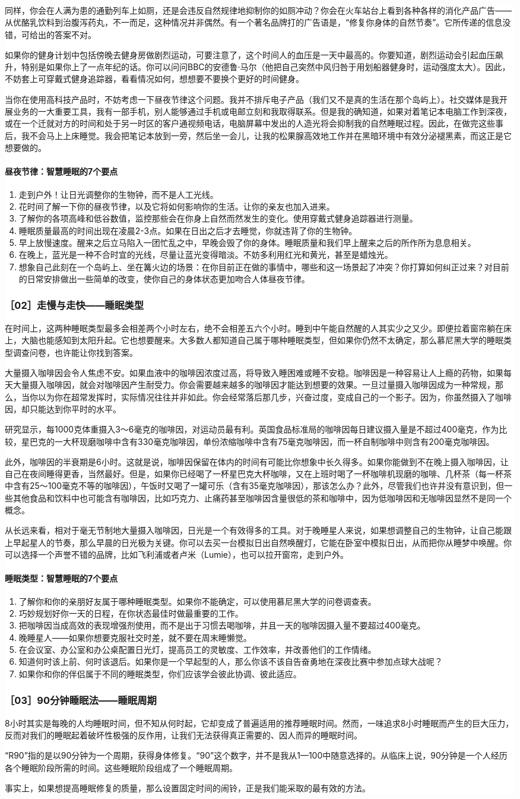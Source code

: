 同样，你会在人满为患的通勤列车上如厕，还是会违反自然规律地抑制你的如厕冲动？你会在火车站台上看到各种各样的消化产品广告——从优酪乳饮料到治腹泻药丸，不一而足，这种情况并非偶然。有一个著名品牌打的广告语是，“修复你身体的自然节奏”。它所传递的信息没错，可给出的答案不对。

如果你的健身计划中包括傍晚去健身房做剧烈运动，可要注意了，这个时间人的血压是一天中最高的。你要知道，剧烈运动会引起血压飙升，特别是如果你上了一点年纪的话。你可以问问BBC的安德鲁·马尔（他把自己突然中风归咎于用划船器健身时，运动强度太大）。因此，不妨套上可穿戴式健身追踪器，看看情况如何，想想要不要换个更好的时间健身。

当你在使用高科技产品时，不妨考虑一下昼夜节律这个问题。我并不排斥电子产品（我们又不是真的生活在那个岛屿上）。社交媒体是我开展业务的一大重要工具，我有一部手机，别人能够通过手机或电邮立刻和我取得联系。但是我的确知道，如果对着笔记本电脑工作到深夜，或在一个迁就对方的时间和处于另一时区的客户通视频电话，电脑屏幕中发出的人造光将会抑制我的自然睡眠过程。因此，在做完这些事后，我不会马上上床睡觉。我会把笔记本放到一旁，然后坐一会儿，让我的松果腺高效地工作并在黑暗环境中有效分泌褪黑素，而这正是它想要做的。

#### 昼夜节律：智慧睡眠的7个要点

1. 走到户外！让日光调整你的生物钟，而不是人工光线。
2. 花时间了解一下你的昼夜节律，以及它将如何影响你的生活。让你的亲友也加入进来。
3. 了解你的各项高峰和低谷数值，监控那些会在你身上自然而然发生的变化。使用穿戴式健身追踪器进行测量。
4. 睡眠质量最高的时间出现在凌晨2-3点。如果在日出之后才去睡觉，你就违背了你的生物钟。
5. 早上放慢速度。醒来之后立马陷入一团忙乱之中，早晚会毁了你的身体。睡眠质量和我们早上醒来之后的所作所为息息相关。
6. 在晚上，蓝光是一种不合时宜的光线，尽量让蓝光变得暗淡。不妨多利用红光和黄光，甚至是蜡烛光。
7. 想象自己此刻在一个岛屿上、坐在篝火边的场景：在你目前正在做的事情中，哪些和这一场景起了冲突？你打算如何纠正过来？对目前的日常安排做出一些简单的改变，使你自己的身体状态更加吻合人体昼夜节律。

### ［02］走慢与走快——睡眠类型

在时间上，这两种睡眠类型最多会相差两个小时左右，绝不会相差五六个小时。睡到中午能自然醒的人其实少之又少。即便拉着窗帘躺在床上，大脑也能感知到太阳升起。它也想要醒来。大多数人都知道自己属于哪种睡眠类型，但如果你仍然不太确定，那么慕尼黑大学的睡眠类型调查问卷，也许能让你找到答案。

大量摄入咖啡因会令人焦虑不安。如果血液中的咖啡因浓度过高，将导致入睡困难或睡不安稳。咖啡因是一种容易让人上瘾的药物，如果每天大量摄入咖啡因，就会对咖啡因产生耐受力。你会需要越来越多的咖啡因才能达到想要的效果。一旦过量摄入咖啡因成为一种常规，那么，当你以为你在超常发挥时，实际情况往往并非如此。你会经常落后那几步，兴奋过度，变成自己的一个影子。因为，你虽然摄入了咖啡因，却只能达到你平时的水平。

研究显示，每1000克体重摄入3～6毫克的咖啡因，对运动员最有利。英国食品标准局的咖啡因每日建议摄入量是不超过400毫克，作为比较，星巴克的一大杯现磨咖啡中含有330毫克咖啡因，单份浓缩咖啡中含有75毫克咖啡因，而一杯自制咖啡中则含有200毫克咖啡因。

此外，咖啡因的半衰期是6小时。这就是说，咖啡因保留在体内的时间有可能比你想象中长久得多。如果你能做到不在晚上摄入咖啡因，让自己在夜间睡得更香，当然最好。但是，如果你已经喝了一杯星巴克大杯咖啡，又在上班时喝了一杯咖啡机现磨的咖啡、几杯茶（每一杯茶中含有25～100毫克不等的咖啡因），午饭时又喝了一罐可乐（含有35毫克咖啡因），那该怎么办？此外，尽管我们也许并没有意识到，但一些其他食品和饮料中也可能含有咖啡因，比如巧克力、止痛药甚至咖啡因含量很低的茶和咖啡中，因为低咖啡因和无咖啡因显然不是同一个概念。

从长远来看，相对于毫无节制地大量摄入咖啡因，日光是一个有效得多的工具。对于晚睡星人来说，如果想调整自己的生物钟，让自己能跟上早起星人的节奏，那么早晨的日光极为关键。你可以去买一台模拟日出自然唤醒灯，它能在卧室中模拟日出，从而把你从睡梦中唤醒。你可以选择一个声誉不错的品牌，比如飞利浦或者卢米（Lumie），也可以拉开窗帘，走到户外。

#### 睡眠类型：智慧睡眠的7个要点

1. 了解你和你的亲朋好友属于哪种睡眠类型。如果你不能确定，可以使用慕尼黑大学的问卷调查表。
2. 巧妙规划好你一天的日程，在你状态最佳时做最重要的工作。
3. 把咖啡因当成高效的表现增强剂使用，而不是出于习惯去喝咖啡，并且一天的咖啡因摄入量不要超过400毫克。
4. 晚睡星人——如果你想要克服社交时差，就不要在周末睡懒觉。
5. 在会议室、办公室和办公桌配置日光灯，提高员工的灵敏度、工作效率，并改善他们的工作情绪。
6. 知道何时该上前、何时该退后。如果你是一个早起型的人，那么你该不该自告奋勇地在深夜比赛中参加点球大战呢？
7. 如果你和你的伴侣属于不同的睡眠类型，你们应该学会彼此协调、彼此适应。

### ［03］90分钟睡眠法——睡眠周期

8小时其实是每晚的人均睡眠时间，但不知从何时起，它却变成了普遍适用的推荐睡眠时间。然而，一味追求8小时睡眠而产生的巨大压力，反而对我们的睡眠起着破坏性极强的反作用，让我们无法获得真正需要的、因人而异的睡眠时间。

“R90”指的是以90分钟为一个周期，获得身体修复。“90”这个数字，并不是我从1—100中随意选择的。从临床上说，90分钟是一个人经历各个睡眠阶段所需的时间。这些睡眠阶段组成了一个睡眠周期。

事实上，如果想提高睡眠修复的质量，那么设置固定时间的闹铃，正是我们能采取的最有效的方法。
